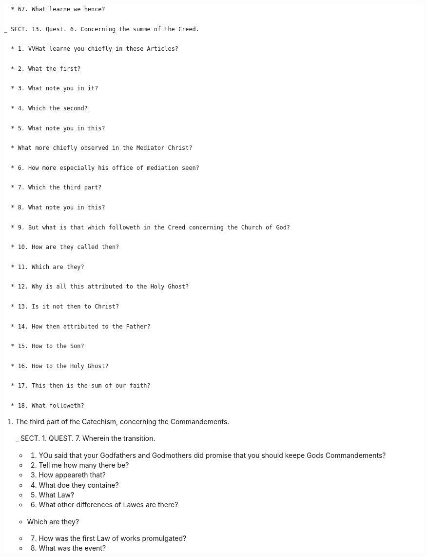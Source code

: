       * 67. What learne we hence?

    _ SECT. 13. Quest. 6. Concerning the summe of the Creed.

      * 1. VVHat learne you chiefly in these Articles?

      * 2. What the first?

      * 3. What note you in it?

      * 4. Which the second?

      * 5. What note you in this?

      * What more chiefly observed in the Mediator Christ?

      * 6. How more especially his office of mediation seen?

      * 7. Which the third part?

      * 8. What note you in this?

      * 9. But what is that which followeth in the Creed concerning the Church of God?

      * 10. How are they called then?

      * 11. Which are they?

      * 12. Why is all this attributed to the Holy Ghost?

      * 13. Is it not then to Christ?

      * 14. How then attributed to the Father?

      * 15. How to the Son?

      * 16. How to the Holy Ghost?

      * 17. This then is the sum of our faith?

      * 18. What followeth?

1. The third part of the Catechism, concerning the Commandements.

    _ SECT. 1. QUEST. 7. Wherein the transition.

      * 1. YOu said that your Godfathers and Godmothers did promise that you should keepe Gods Commandements?

      * 2. Tell me how many there be?

      * 3. How appeareth that?

      * 4. What doe they containe?

      * 5. What Law?

      * 6. What other differences of Lawes are there?

      * Which are they?

      * 7. How was the first Law of works promulgated?

      * 8. What was the event?
